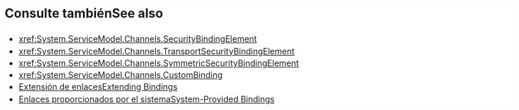 ## <a name="see-also"></a><span data-ttu-id="ab5e4-209">Consulte también</span><span class="sxs-lookup"><span data-stu-id="ab5e4-209">See also</span></span>

- <xref:System.ServiceModel.Channels.SecurityBindingElement>
- <xref:System.ServiceModel.Channels.TransportSecurityBindingElement>
- <xref:System.ServiceModel.Channels.SymmetricSecurityBindingElement>
- <xref:System.ServiceModel.Channels.CustomBinding>
- [<span data-ttu-id="ab5e4-210">Extensión de enlaces</span><span class="sxs-lookup"><span data-stu-id="ab5e4-210">Extending Bindings</span></span>](../extending/extending-bindings.md)
- [<span data-ttu-id="ab5e4-211">Enlaces proporcionados por el sistema</span><span class="sxs-lookup"><span data-stu-id="ab5e4-211">System-Provided Bindings</span></span>](../system-provided-bindings.md)
